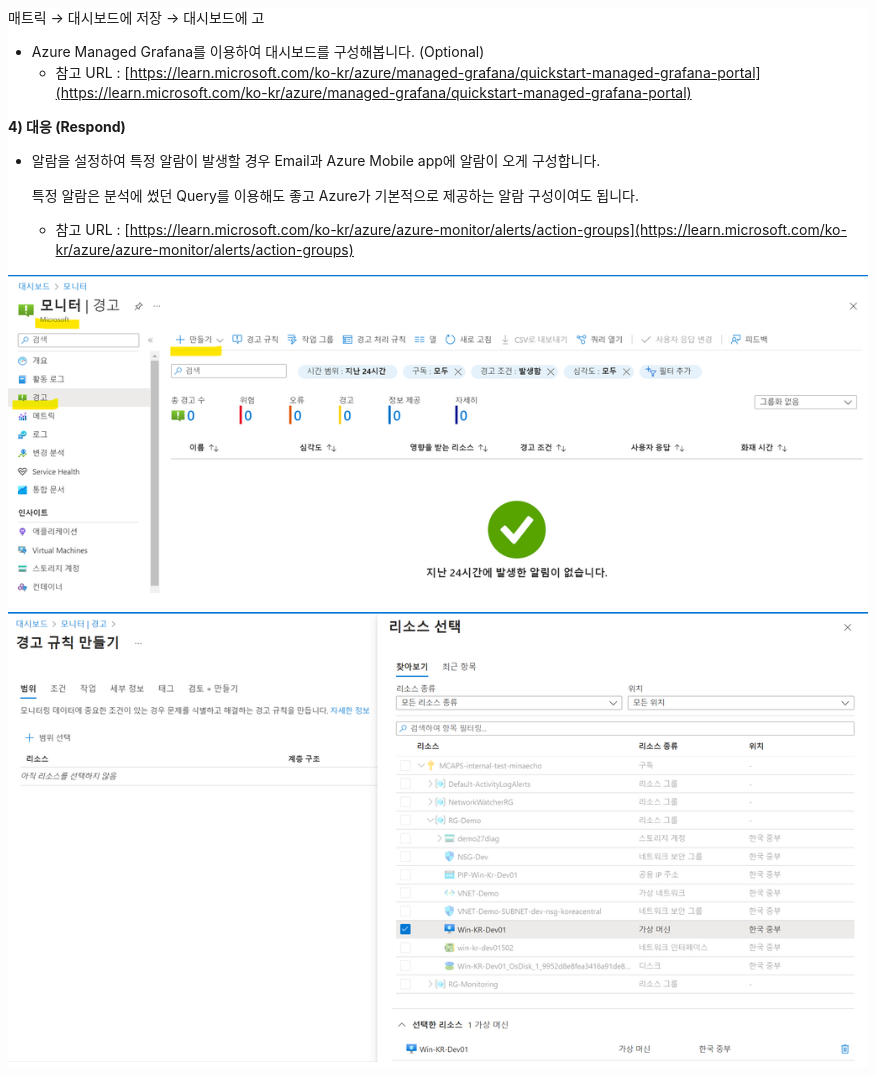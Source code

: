 매트릭 → 대시보드에 저장 → 대시보드에 고

- Azure Managed Grafana를 이용하여 대시보드를 구성해봅니다. (Optional)
    - 참고 URL : [https://learn.microsoft.com/ko-kr/azure/managed-grafana/quickstart-managed-grafana-portal](https://learn.microsoft.com/ko-kr/azure/managed-grafana/quickstart-managed-grafana-portal)

**4) 대응 (Respond)**

- 알람을 설정하여 특정 알람이 발생할 경우 Email과 Azure Mobile app에 알람이 오게 구성합니다.
    
    특정 알람은 분석에 썼던 Query를 이용해도 좋고 Azure가 기본적으로 제공하는 알람 구성이여도 됩니다. 
    
    - 참고 URL : [https://learn.microsoft.com/ko-kr/azure/azure-monitor/alerts/action-groups](https://learn.microsoft.com/ko-kr/azure/azure-monitor/alerts/action-groups)

![Untitled](HoL1%20Monitoring%204d3c8042c01e4737b65478eb5037fa09/Untitled%2019.png)

![Untitled](HoL1%20Monitoring%204d3c8042c01e4737b65478eb5037fa09/Untitled%2020.png)
